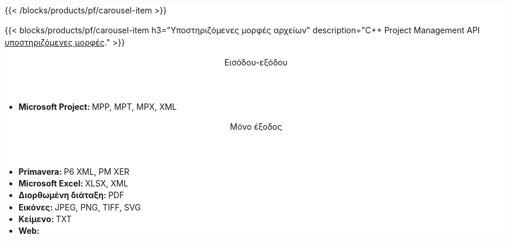 </div>

{{< /blocks/products/pf/carousel-item >}}

{{< blocks/products/pf/carousel-item h3="Υποστηριζόμενες μορφές αρχείων" description="C++ Project Management API [υποστηριζόμενες μορφές](https://docs.aspose.com/tasks/cpp/supported-file-formats/)." >}}
<div class="diagram1 d2 d1-cplus">
 <div class="d1-row">
  <div class="d1-col d1-left">
   <header>
    <i class="fa fa-arrows-v">
    </i>
    Εισόδου-εξόδου
   </header>
   <ul>
    <li>
     <b>
      Microsoft Project:
     </b>
     MPP, MPT, MPX, XML
    </li>
   </ul>
  </div>
  
  <div class="d1-col d1-right">
   <header>
    <i class="fa fa-mail-forward">
    </i>
    Μόνο έξοδος
   </header>
   <ul>
    <li>
     <b>
      Primavera:
     </b>
     P6 XML, PM XER
    </li>
    <li>
     <b>
      Microsoft Excel:
     </b>
     XLSX, XML
    </li>
    <li>
     <b>
      Διορθωμένη διάταξη:
     </b>
     PDF
    </li>
    <li>
     <b>
      Εικόνες:
     </b>
     JPEG, PNG, TIFF, SVG
    </li>
    <li>
     <b>
      Κείμενο:
     </b>
     TXT
    </li>
    <li>
     <b>
      Web: